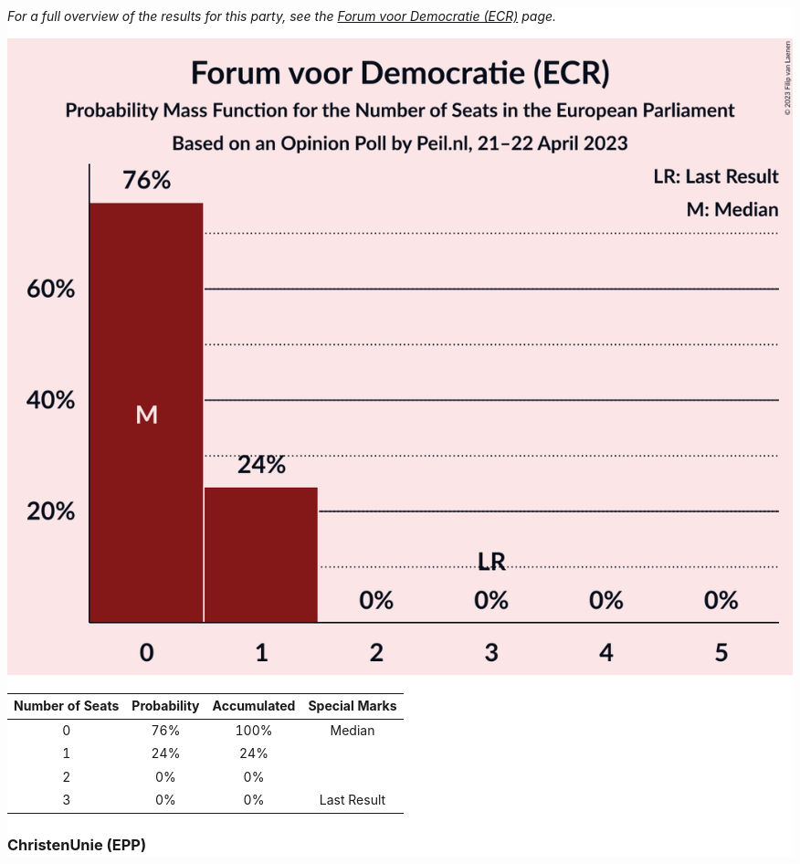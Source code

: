 *For a full overview of the results for this party, see the [Forum voor Democratie (ECR)](party-forumvoordemocratieecr.html) page.*

![Graph with seats probability mass function not yet produced](2023-04-22-Peilnl-seats-pmf-forumvoordemocratieecr.png "Seats Probability Mass Function")

| Number of Seats | Probability | Accumulated | Special Marks |
|:---------------:|:-----------:|:-----------:|:-------------:|
| 0 | 76% | 100% | Median |
| 1 | 24% | 24% |  |
| 2 | 0% | 0% |  |
| 3 | 0% | 0% | Last Result |

### ChristenUnie (EPP)
